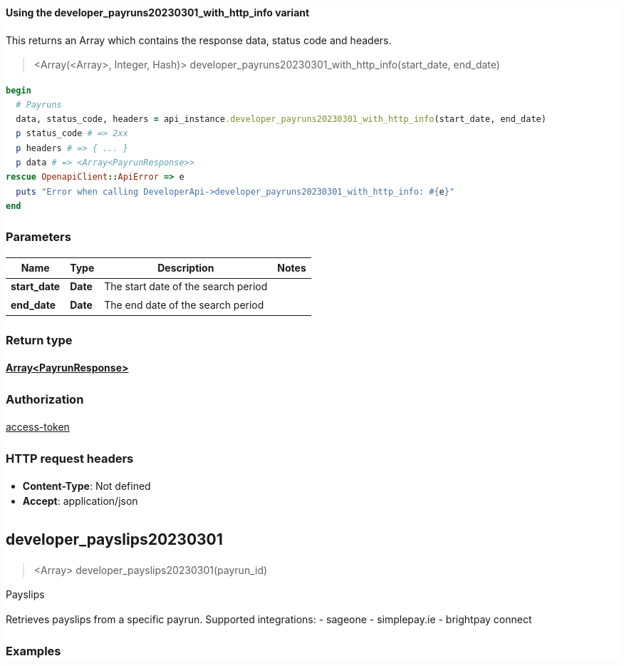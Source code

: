 #### Using the developer_payruns20230301_with_http_info variant

This returns an Array which contains the response data, status code and headers.

> <Array(<Array<PayrunResponse>>, Integer, Hash)> developer_payruns20230301_with_http_info(start_date, end_date)

```ruby
begin
  # Payruns
  data, status_code, headers = api_instance.developer_payruns20230301_with_http_info(start_date, end_date)
  p status_code # => 2xx
  p headers # => { ... }
  p data # => <Array<PayrunResponse>>
rescue OpenapiClient::ApiError => e
  puts "Error when calling DeveloperApi->developer_payruns20230301_with_http_info: #{e}"
end
```

### Parameters

| Name | Type | Description | Notes |
| ---- | ---- | ----------- | ----- |
| **start_date** | **Date** | The start date of the search period |  |
| **end_date** | **Date** | The end date of the search period |  |

### Return type

[**Array&lt;PayrunResponse&gt;**](PayrunResponse.md)

### Authorization

[access-token](../README.md#access-token)

### HTTP request headers

- **Content-Type**: Not defined
- **Accept**: application/json


## developer_payslips20230301

> <Array<PayslipResponse>> developer_payslips20230301(payrun_id)

Payslips

Retrieves payslips from a specific payrun.  Supported integrations:   - sageone   - simplepay.ie   - brightpay connect 

### Examples
